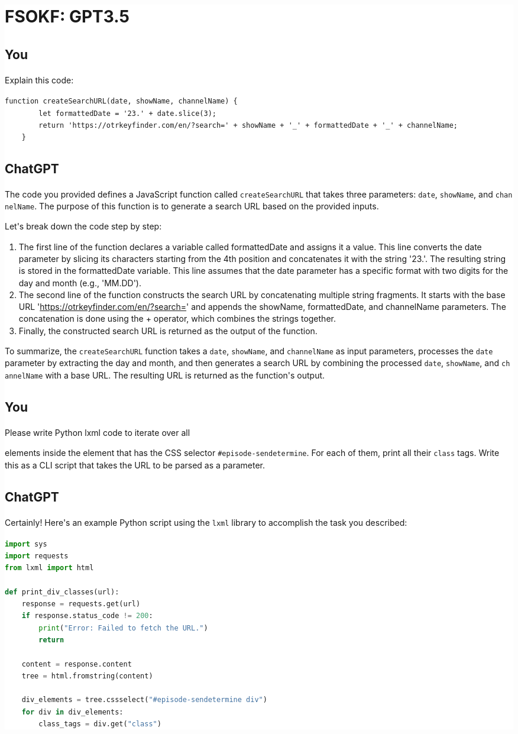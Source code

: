 # FSOKF: GPT3.5

## You
Explain this code:

```
function createSearchURL(date, showName, channelName) {
        let formattedDate = '23.' + date.slice(3);
        return 'https://otrkeyfinder.com/en/?search=' + showName + '_' + formattedDate + '_' + channelName;
    }
```

## ChatGPT
The code you provided defines a JavaScript function called `createSearchURL` that takes three parameters: `date`, `showName`, and `channelName`. The purpose of this function is to generate a search URL based on the provided inputs.

Let's break down the code step by step:

1. The first line of the function declares a variable called formattedDate and assigns it a value. This line converts the date parameter by slicing its characters starting from the 4th position and concatenates it with the string '23.'. The resulting string is stored in the formattedDate variable. This line assumes that the date parameter has a specific format with two digits for the day and month (e.g., 'MM.DD').
2. The second line of the function constructs the search URL by concatenating multiple string fragments. It starts with the base URL 'https://otrkeyfinder.com/en/?search=' and appends the showName, formattedDate, and channelName parameters. The concatenation is done using the + operator, which combines the strings together.
3. Finally, the constructed search URL is returned as the output of the function.

To summarize, the `createSearchURL` function takes a `date`, `showName`, and `channelName` as input parameters, processes the `date` parameter by extracting the day and month, and then generates a search URL by combining the processed `date`, `showName`, and `channelName` with a base URL. The resulting URL is returned as the function's output.

## You
Please write Python lxml code to iterate over all <div> elements inside the element that has the CSS selector `#episode-sendetermine`. For each of them, print all their `class` tags. Write this as a CLI script that takes the URL to be parsed as a parameter.

## ChatGPT
Certainly! Here's an example Python script using the `lxml` library to accomplish the task you described:

```python
import sys
import requests
from lxml import html

def print_div_classes(url):
    response = requests.get(url)
    if response.status_code != 200:
        print("Error: Failed to fetch the URL.")
        return

    content = response.content
    tree = html.fromstring(content)

    div_elements = tree.cssselect("#episode-sendetermine div")
    for div in div_elements:
        class_tags = div.get("class")
```